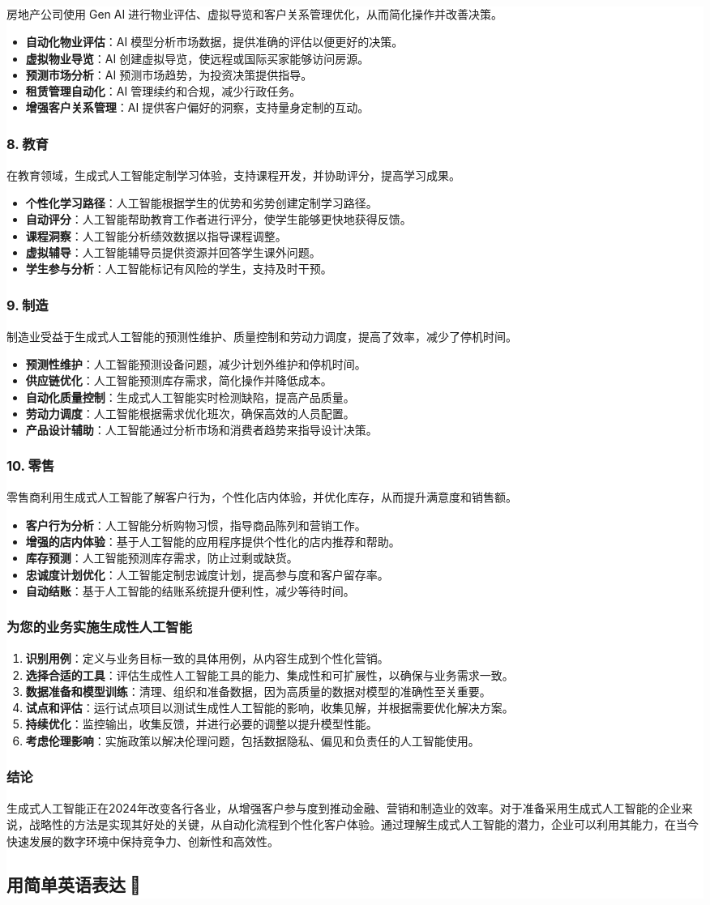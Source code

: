房地产公司使用 Gen AI 进行物业评估、虚拟导览和客户关系管理优化，从而简化操作并改善决策。

* **自动化物业评估**：AI 模型分析市场数据，提供准确的评估以便更好的决策。
* **虚拟物业导览**：AI 创建虚拟导览，使远程或国际买家能够访问房源。
* **预测市场分析**：AI 预测市场趋势，为投资决策提供指导。
* **租赁管理自动化**：AI 管理续约和合规，减少行政任务。
* **增强客户关系管理**：AI 提供客户偏好的洞察，支持量身定制的互动。

### 8\. 教育

在教育领域，生成式人工智能定制学习体验，支持课程开发，并协助评分，提高学习成果。

* **个性化学习路径**：人工智能根据学生的优势和劣势创建定制学习路径。
* **自动评分**：人工智能帮助教育工作者进行评分，使学生能够更快地获得反馈。
* **课程洞察**：人工智能分析绩效数据以指导课程调整。
* **虚拟辅导**：人工智能辅导员提供资源并回答学生课外问题。
* **学生参与分析**：人工智能标记有风险的学生，支持及时干预。

### 9\. 制造

制造业受益于生成式人工智能的预测性维护、质量控制和劳动力调度，提高了效率，减少了停机时间。

* **预测性维护**：人工智能预测设备问题，减少计划外维护和停机时间。
* **供应链优化**：人工智能预测库存需求，简化操作并降低成本。
* **自动化质量控制**：生成式人工智能实时检测缺陷，提高产品质量。
* **劳动力调度**：人工智能根据需求优化班次，确保高效的人员配置。
* **产品设计辅助**：人工智能通过分析市场和消费者趋势来指导设计决策。

### 10\. 零售

零售商利用生成式人工智能了解客户行为，个性化店内体验，并优化库存，从而提升满意度和销售额。

* **客户行为分析**：人工智能分析购物习惯，指导商品陈列和营销工作。
* **增强的店内体验**：基于人工智能的应用程序提供个性化的店内推荐和帮助。
* **库存预测**：人工智能预测库存需求，防止过剩或缺货。
* **忠诚度计划优化**：人工智能定制忠诚度计划，提高参与度和客户留存率。
* **自动结账**：基于人工智能的结账系统提升便利性，减少等待时间。

### 为您的业务实施生成性人工智能

1. **识别用例**：定义与业务目标一致的具体用例，从内容生成到个性化营销。
2. **选择合适的工具**：评估生成性人工智能工具的能力、集成性和可扩展性，以确保与业务需求一致。
3. **数据准备和模型训练**：清理、组织和准备数据，因为高质量的数据对模型的准确性至关重要。
4. **试点和评估**：运行试点项目以测试生成性人工智能的影响，收集见解，并根据需要优化解决方案。
5. **持续优化**：监控输出，收集反馈，并进行必要的调整以提升模型性能。
6. **考虑伦理影响**：实施政策以解决伦理问题，包括数据隐私、偏见和负责任的人工智能使用。

### 结论

生成式人工智能正在2024年改变各行各业，从增强客户参与度到推动金融、营销和制造业的效率。对于准备采用生成式人工智能的企业来说，战略性的方法是实现其好处的关键，从自动化流程到个性化客户体验。通过理解生成式人工智能的潜力，企业可以利用其能力，在当今快速发展的数字环境中保持竞争力、创新性和高效性。

## 用简单英语表达 🚀
